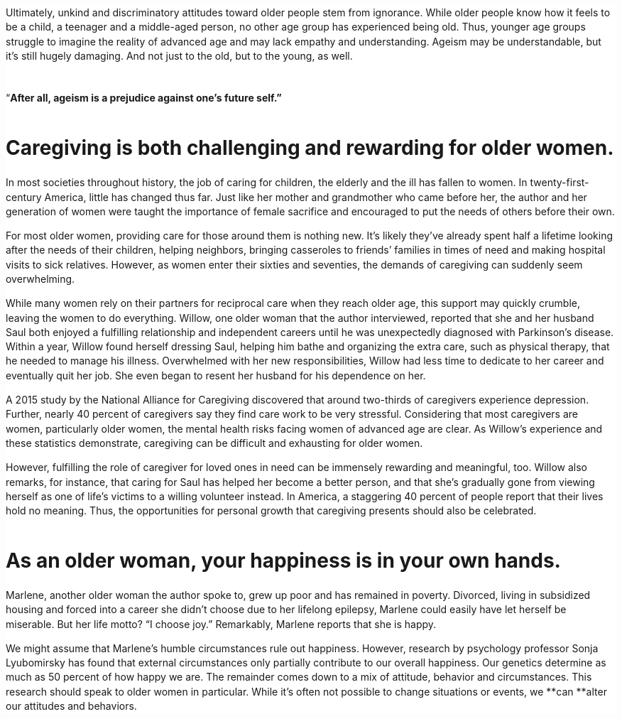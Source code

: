 Ultimately, unkind and discriminatory attitudes toward older people stem from ignorance. While older people know how it feels to be a child, a teenager and a middle-aged person, no other age group has experienced being old. Thus, younger age groups struggle to imagine the reality of advanced age and may lack empathy and understanding. Ageism may be understandable, but it’s still hugely damaging. And not just to the old, but to the young, as well.

# 

“**After all, ageism is a prejudice against one’s future self.”**

# Caregiving is both challenging and rewarding for older women. 

In most societies throughout history, the job of caring for children, the elderly and the ill has fallen to women. In twenty-first-century America, little has changed thus far. Just like her mother and grandmother who came before her, the author and her generation of women were taught the importance of female sacrifice and encouraged to put the needs of others before their own.

For most older women, providing care for those around them is nothing new. It’s likely they’ve already spent half a lifetime looking after the needs of their children, helping neighbors, bringing casseroles to friends’ families in times of need and making hospital visits to sick relatives. However, as women enter their sixties and seventies, the demands of caregiving can suddenly seem overwhelming.

While many women rely on their partners for reciprocal care when they reach older age, this support may quickly crumble, leaving the women to do everything. Willow, one older woman that the author interviewed, reported that she and her husband Saul both enjoyed a fulfilling relationship and independent careers until he was unexpectedly diagnosed with Parkinson’s disease. Within a year, Willow found herself dressing Saul, helping him bathe and organizing the extra care, such as physical therapy, that he needed to manage his illness. Overwhelmed with her new responsibilities, Willow had less time to dedicate to her career and eventually quit her job. She even began to resent her husband for his dependence on her.

A 2015 study by the National Alliance for Caregiving discovered that around two-thirds of caregivers experience depression. Further, nearly 40 percent of caregivers say they find care work to be very stressful. Considering that most caregivers are women, particularly older women, the mental health risks facing women of advanced age are clear. As Willow’s experience and these statistics demonstrate, caregiving can be difficult and exhausting for older women.

However, fulfilling the role of caregiver for loved ones in need can be immensely rewarding and meaningful, too. Willow also remarks, for instance, that caring for Saul has helped her become a better person, and that she’s gradually gone from viewing herself as one of life’s victims to a willing volunteer instead. In America, a staggering 40 percent of people report that their lives hold no meaning. Thus, the opportunities for personal growth that caregiving presents should also be celebrated.

# As an older woman, your happiness is in your own hands.

Marlene, another older woman the author spoke to, grew up poor and has remained in poverty. Divorced, living in subsidized housing and forced into a career she didn’t choose due to her lifelong epilepsy, Marlene could easily have let herself be miserable. But her life motto? “I choose joy.” Remarkably, Marlene reports that she is happy.

We might assume that Marlene’s humble circumstances rule out happiness. However, research by psychology professor Sonja Lyubomirsky has found that external circumstances only partially contribute to our overall happiness. Our genetics determine as much as 50 percent of how happy we are. The remainder comes down to a mix of attitude, behavior and circumstances. This research should speak to older women in particular. While it’s often not possible to change situations or events, we **can **alter our attitudes and behaviors.
